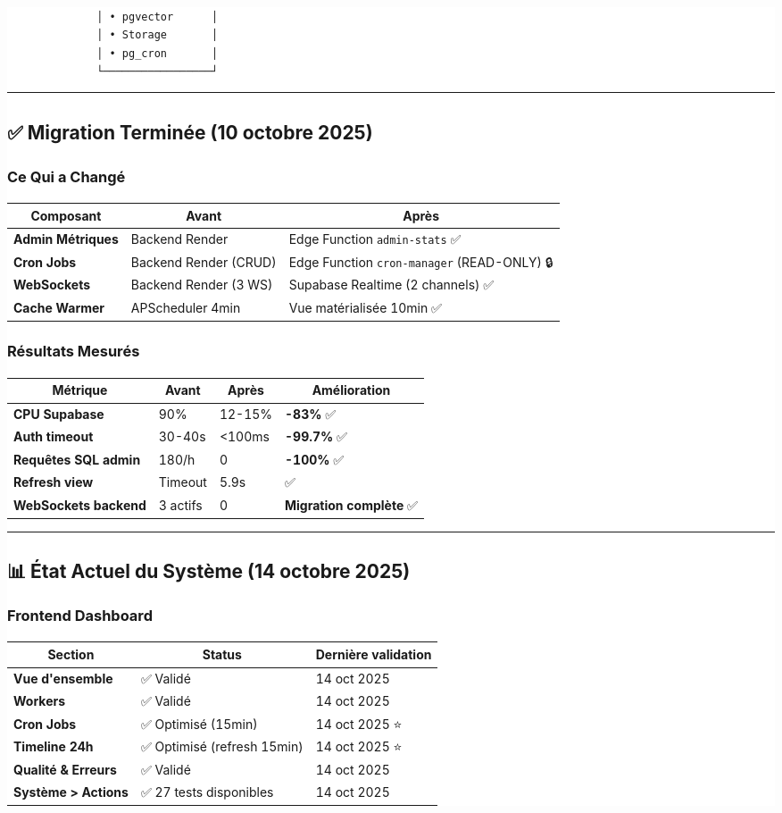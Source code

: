 ```
              │ • pgvector      │
              │ • Storage       │
              │ • pg_cron       │
              └─────────────────┘
```

---

## ✅ Migration Terminée (10 octobre 2025)

### **Ce Qui a Changé**

| Composant | Avant | Après |
|-----------|-------|-------|
| **Admin Métriques** | Backend Render | Edge Function `admin-stats` ✅ |
| **Cron Jobs** | Backend Render (CRUD) | Edge Function `cron-manager` (READ-ONLY) 🔒 |
| **WebSockets** | Backend Render (3 WS) | Supabase Realtime (2 channels) ✅ |
| **Cache Warmer** | APScheduler 4min | Vue matérialisée 10min ✅ |

### **Résultats Mesurés**

| Métrique | Avant | Après | Amélioration |
|----------|-------|-------|--------------|
| **CPU Supabase** | 90% | 12-15% | **-83%** ✅ |
| **Auth timeout** | 30-40s | <100ms | **-99.7%** ✅ |
| **Requêtes SQL admin** | 180/h | 0 | **-100%** ✅ |
| **Refresh view** | Timeout | 5.9s | ✅ |
| **WebSockets backend** | 3 actifs | 0 | **Migration complète** ✅ |

---

## 📊 État Actuel du Système (14 octobre 2025)

### **Frontend Dashboard**

| Section | Status | Dernière validation |
|---------|--------|---------------------|
| **Vue d'ensemble** | ✅ Validé | 14 oct 2025 |
| **Workers** | ✅ Validé | 14 oct 2025 |
| **Cron Jobs** | ✅ Optimisé (15min) | 14 oct 2025 ⭐ |
| **Timeline 24h** | ✅ Optimisé (refresh 15min) | 14 oct 2025 ⭐ |
| **Qualité & Erreurs** | ✅ Validé | 14 oct 2025 |
| **Système > Actions** | ✅ 27 tests disponibles | 14 oct 2025 |
